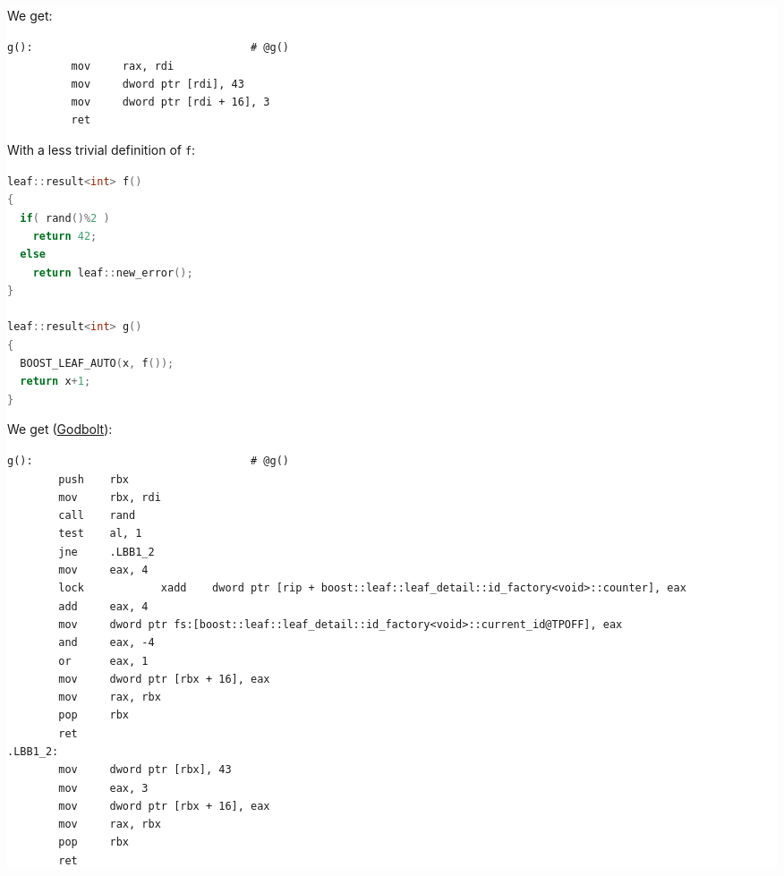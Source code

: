 We get:

```x86asm
g():                                  # @g()
          mov     rax, rdi
          mov     dword ptr [rdi], 43
          mov     dword ptr [rdi + 16], 3
          ret
```

With a less trivial definition of `f`:

```C++
leaf::result<int> f()
{
  if( rand()%2 )
    return 42;
  else
    return leaf::new_error();
}

leaf::result<int> g()
{
  BOOST_LEAF_AUTO(x, f());
  return x+1;
}
```

We get ([Godbolt](https://godbolt.org/z/87Kezzrs4)):

```x86asm
g():                                  # @g()
        push    rbx
        mov     rbx, rdi
        call    rand
        test    al, 1
        jne     .LBB1_2
        mov     eax, 4
        lock            xadd    dword ptr [rip + boost::leaf::leaf_detail::id_factory<void>::counter], eax
        add     eax, 4
        mov     dword ptr fs:[boost::leaf::leaf_detail::id_factory<void>::current_id@TPOFF], eax
        and     eax, -4
        or      eax, 1
        mov     dword ptr [rbx + 16], eax
        mov     rax, rbx
        pop     rbx
        ret
.LBB1_2:
        mov     dword ptr [rbx], 43
        mov     eax, 3
        mov     dword ptr [rbx + 16], eax
        mov     rax, rbx
        pop     rbx
        ret
```

